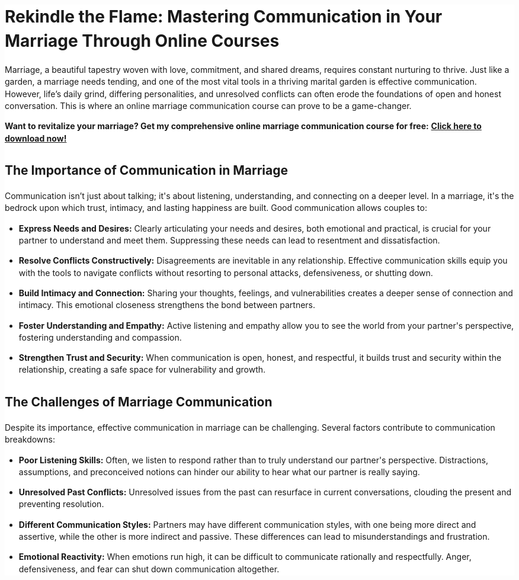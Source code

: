 # Rekindle the Flame: Mastering Communication in Your Marriage Through Online Courses

Marriage, a beautiful tapestry woven with love, commitment, and shared dreams, requires constant nurturing to thrive. Just like a garden, a marriage needs tending, and one of the most vital tools in a thriving marital garden is effective communication. However, life’s daily grind, differing personalities, and unresolved conflicts can often erode the foundations of open and honest conversation. This is where an online marriage communication course can prove to be a game-changer.

**Want to revitalize your marriage? Get my comprehensive online marriage communication course for free:** [**Click here to download now!**](https://udemywork.com/online-marriage-communication-course)

## The Importance of Communication in Marriage

Communication isn’t just about talking; it's about listening, understanding, and connecting on a deeper level. In a marriage, it's the bedrock upon which trust, intimacy, and lasting happiness are built. Good communication allows couples to:

*   **Express Needs and Desires:**  Clearly articulating your needs and desires, both emotional and practical, is crucial for your partner to understand and meet them. Suppressing these needs can lead to resentment and dissatisfaction.

*   **Resolve Conflicts Constructively:** Disagreements are inevitable in any relationship.  Effective communication skills equip you with the tools to navigate conflicts without resorting to personal attacks, defensiveness, or shutting down.

*   **Build Intimacy and Connection:**  Sharing your thoughts, feelings, and vulnerabilities creates a deeper sense of connection and intimacy.  This emotional closeness strengthens the bond between partners.

*   **Foster Understanding and Empathy:**  Active listening and empathy allow you to see the world from your partner's perspective, fostering understanding and compassion.

*   **Strengthen Trust and Security:** When communication is open, honest, and respectful, it builds trust and security within the relationship, creating a safe space for vulnerability and growth.

## The Challenges of Marriage Communication

Despite its importance, effective communication in marriage can be challenging. Several factors contribute to communication breakdowns:

*   **Poor Listening Skills:**  Often, we listen to respond rather than to truly understand our partner's perspective.  Distractions, assumptions, and preconceived notions can hinder our ability to hear what our partner is really saying.

*   **Unresolved Past Conflicts:**  Unresolved issues from the past can resurface in current conversations, clouding the present and preventing resolution.

*   **Different Communication Styles:**  Partners may have different communication styles, with one being more direct and assertive, while the other is more indirect and passive.  These differences can lead to misunderstandings and frustration.

*   **Emotional Reactivity:**  When emotions run high, it can be difficult to communicate rationally and respectfully.  Anger, defensiveness, and fear can shut down communication altogether.
